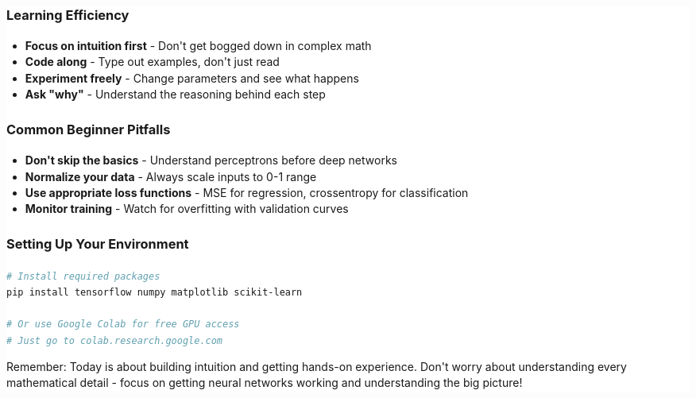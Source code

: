 ### Learning Efficiency
- **Focus on intuition first** - Don't get bogged down in complex math
- **Code along** - Type out examples, don't just read
- **Experiment freely** - Change parameters and see what happens
- **Ask "why"** - Understand the reasoning behind each step

### Common Beginner Pitfalls
- **Don't skip the basics** - Understand perceptrons before deep networks
- **Normalize your data** - Always scale inputs to 0-1 range
- **Use appropriate loss functions** - MSE for regression, crossentropy for classification
- **Monitor training** - Watch for overfitting with validation curves

### Setting Up Your Environment
```bash
# Install required packages
pip install tensorflow numpy matplotlib scikit-learn

# Or use Google Colab for free GPU access
# Just go to colab.research.google.com
```

Remember: Today is about building intuition and getting hands-on experience. Don't worry about understanding every mathematical detail - focus on getting neural networks working and understanding the big picture!
